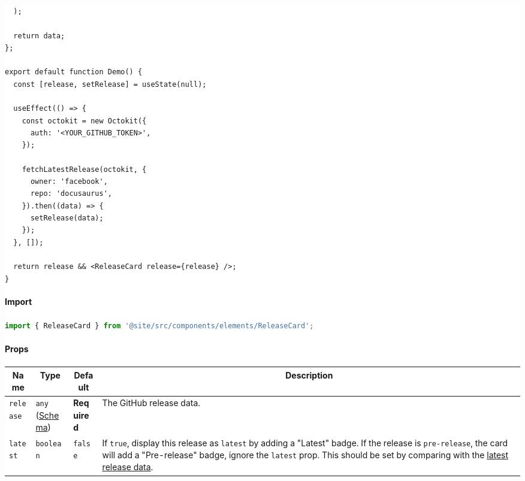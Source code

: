 ```tsx
  );

  return data;
};

export default function Demo() {
  const [release, setRelease] = useState(null);

  useEffect(() => {
    const octokit = new Octokit({
      auth: '<YOUR_GITHUB_TOKEN>',
    });

    fetchLatestRelease(octokit, {
      owner: 'facebook',
      repo: 'docusaurus',
    }).then((data) => {
      setRelease(data);
    });
  }, []);

  return release && <ReleaseCard release={release} />;
}
```

#### Import

```jsx
import { ReleaseCard } from '@site/src/components/elements/ReleaseCard';
```

#### Props

<table>
<thead>
  <tr>
    <th>Name</th>
    <th>Type</th>
    <th>Default</th>
    <th>Description</th>
  </tr>
</thead>
<tbody>
  <tr>
    <td><code>release</code></td>
    <td><code>any</code> (<a href="https://docs.github.com/en/rest/releases/releases?apiVersion=2022-11-28#get-a-release">Schema</a>)</td>
    <td><b>Required</b></td>
    <td>The GitHub release data.</td>
  </tr>
  <tr>
    <td><code>latest</code></td>
    <td><code>boolean</code></td>
    <td><code>false</code></td>
    <td>If <code>true</code>, display this release as <code>latest</code> by adding a "Latest" badge. If the release is <code>pre-release</code>, the card will add a "Pre-release" badge, ignore the <code>latest</code> prop. This should be set by comparing with the <a href="https://docs.github.com/en/rest/releases/releases?apiVersion=2022-11-28#get-the-latest-release">latest release data</a>.</td>
  </tr>
</tbody>
</table>
